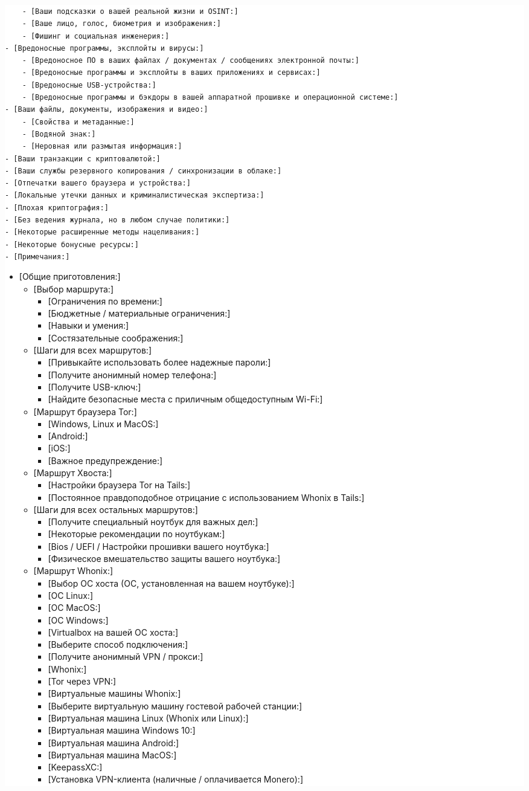         - [Ваши подсказки о вашей реальной жизни и OSINT:]
        - [Ваше лицо, голос, биометрия и изображения:]
        - [Фишинг и социальная инженерия:]
    - [Вредоносные программы, эксплойты и вирусы:]
        - [Вредоносное ПО в ваших файлах / документах / сообщениях электронной почты:]
        - [Вредоносные программы и эксплойты в ваших приложениях и сервисах:]
        - [Вредоносные USB-устройства:]
        - [Вредоносные программы и бэкдоры в вашей аппаратной прошивке и операционной системе:]
    - [Ваши файлы, документы, изображения и видео:]
        - [Свойства и метаданные:]
        - [Водяной знак:]
        - [Неровная или размытая информация:]
    - [Ваши транзакции с криптовалютой:]
    - [Ваши службы резервного копирования / синхронизации в облаке:]
    - [Отпечатки вашего браузера и устройства:]
    - [Локальные утечки данных и криминалистическая экспертиза:]
    - [Плохая криптография:]
    - [Без ведения журнала, но в любом случае политики:]
    - [Некоторые расширенные методы нацеливания:]
    - [Некоторые бонусные ресурсы:]
    - [Примечания:]
- [Общие приготовления:]
    - [Выбор маршрута:]
        - [Ограничения по времени:]
        - [Бюджетные / материальные ограничения:]
        - [Навыки и умения:]
        - [Состязательные соображения:]
    - [Шаги для всех маршрутов:]
        - [Привыкайте использовать более надежные пароли:]
        - [Получите анонимный номер телефона:]
        - [Получите USB-ключ:]
        - [Найдите безопасные места с приличным общедоступным Wi-Fi:]
    - [Маршрут браузера Tor:]
        - [Windows, Linux и MacOS:]
        - [Android:]
        - [iOS:]
        - [Важное предупреждение:]
    - [Маршрут Хвоста:]
        - [Настройки браузера Tor на Tails:]
        - [Постоянное правдоподобное отрицание с использованием Whonix в Tails:]
    - [Шаги для всех остальных маршрутов:]
        - [Получите специальный ноутбук для важных дел:]
        - [Некоторые рекомендации по ноутбукам:]
        - [Bios / UEFI / Настройки прошивки вашего ноутбука:]
        - [Физическое вмешательство защиты вашего ноутбука:]
    - [Маршрут Whonix:]
        - [Выбор ОС хоста (ОС, установленная на вашем ноутбуке):]
        - [ОС Linux:]
        - [ОС MacOS:]
        - [ОС Windows:]
        - [Virtualbox на вашей ОС хоста:]
        - [Выберите способ подключения:]
        - [Получите анонимный VPN / прокси:]
        - [Whonix:]
        - [Tor через VPN:]
        - [Виртуальные машины Whonix:]
        - [Выберите виртуальную машину гостевой рабочей станции:]
        - [Виртуальная машина Linux (Whonix или Linux):]
        - [Виртуальная машина Windows 10:]
        - [Виртуальная машина Android:]
        - [Виртуальная машина MacOS:]
        - [KeepassXC:]
        - [Установка VPN-клиента (наличные / оплачивается Monero):]
